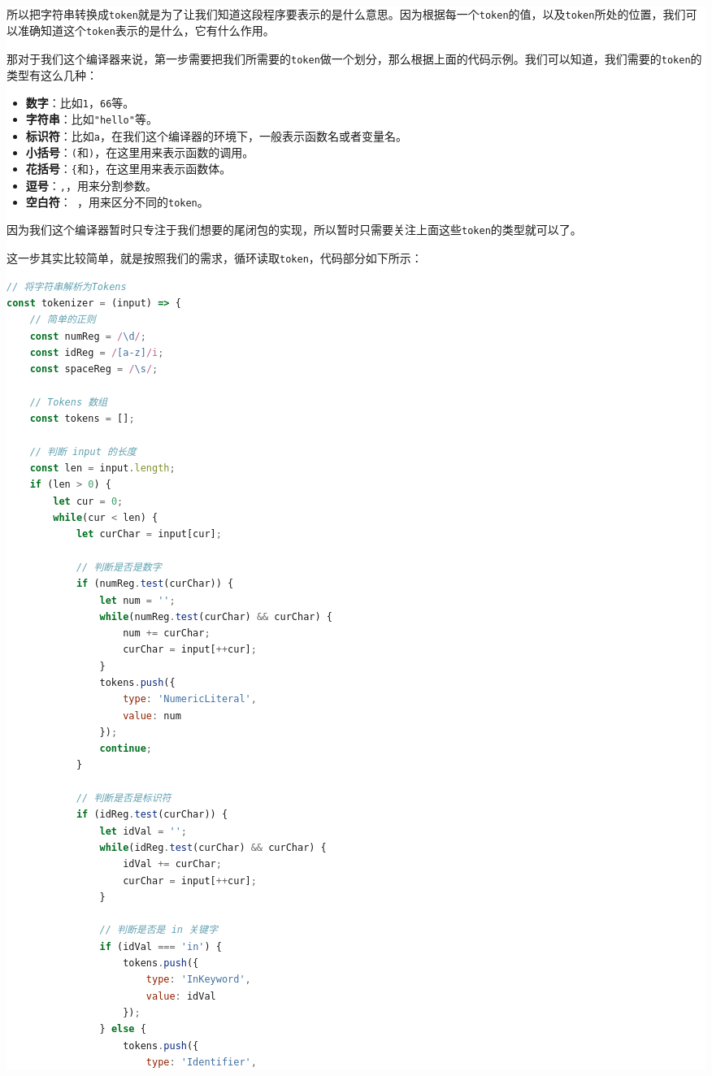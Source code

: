 所以把字符串转换成`token`就是为了让我们知道这段程序要表示的是什么意思。因为根据每一个`token`的值，以及`token`所处的位置，我们可以准确知道这个`token`表示的是什么，它有什么作用。

那对于我们这个编译器来说，第一步需要把我们所需要的`token`做一个划分，那么根据上面的代码示例。我们可以知道，我们需要的`token`的类型有这么几种：

+ **数字**：比如`1`，`66`等。
+ **字符串**：比如`"hello"`等。
+ **标识符**：比如`a`，在我们这个编译器的环境下，一般表示函数名或者变量名。
+ **小括号**：`(`和`)`，在这里用来表示函数的调用。
+ **花括号**：`{`和`}`，在这里用来表示函数体。
+ **逗号**：`,`，用来分割参数。
+ **空白符**：` `，用来区分不同的`token`。

因为我们这个编译器暂时只专注于我们想要的尾闭包的实现，所以暂时只需要关注上面这些`token`的类型就可以了。

这一步其实比较简单，就是按照我们的需求，循环读取`token`，代码部分如下所示：

```javascript
// 将字符串解析为Tokens
const tokenizer = (input) => {
    // 简单的正则
    const numReg = /\d/;
    const idReg = /[a-z]/i;
    const spaceReg = /\s/;

    // Tokens 数组
    const tokens = [];

    // 判断 input 的长度
    const len = input.length;
    if (len > 0) {
        let cur = 0;
        while(cur < len) {
            let curChar = input[cur];

            // 判断是否是数字
            if (numReg.test(curChar)) {
                let num = '';
                while(numReg.test(curChar) && curChar) {
                    num += curChar;
                    curChar = input[++cur];
                }
                tokens.push({
                    type: 'NumericLiteral',
                    value: num
                });
                continue;
            }

            // 判断是否是标识符
            if (idReg.test(curChar)) {
                let idVal = '';
                while(idReg.test(curChar) && curChar) {
                    idVal += curChar;
                    curChar = input[++cur];
                }

                // 判断是否是 in 关键字
                if (idVal === 'in') {
                    tokens.push({
                        type: 'InKeyword',
                        value: idVal
                    });
                } else {
                    tokens.push({
                        type: 'Identifier',
```